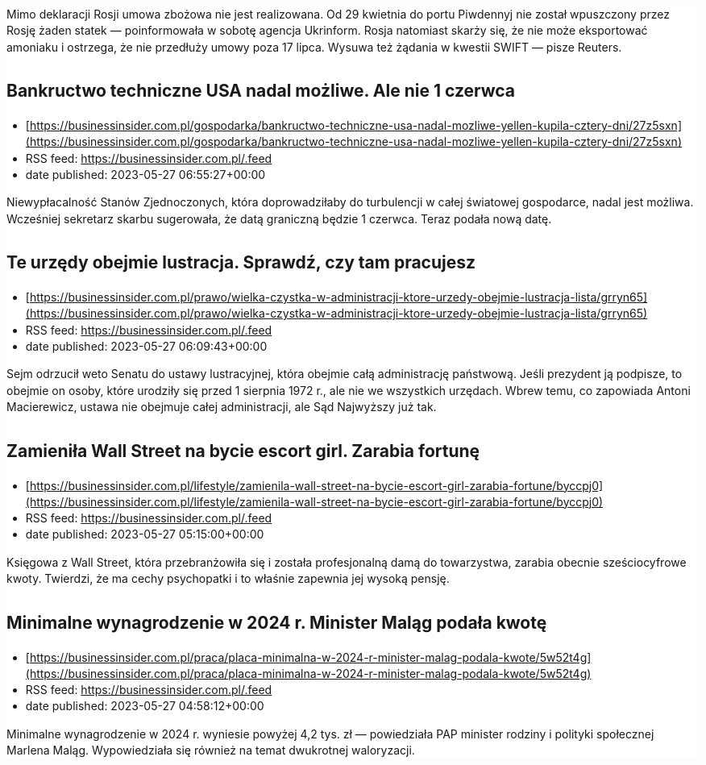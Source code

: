 Mimo deklaracji Rosji umowa zbożowa nie jest realizowana. Od 29 kwietnia do portu Piwdennyj nie został wpuszczony przez Rosję żaden statek — poinformowała w sobotę agencja Ukrinform. Rosja natomiast skarży się, że nie może eksportować amoniaku i ostrzega, że nie przedłuży umowy poza 17 lipca. Wysuwa też żądania w kwestii SWIFT — pisze Reuters.

## Bankructwo techniczne USA nadal możliwe. Ale nie 1 czerwca
 - [https://businessinsider.com.pl/gospodarka/bankructwo-techniczne-usa-nadal-mozliwe-yellen-kupila-cztery-dni/27z5sxn](https://businessinsider.com.pl/gospodarka/bankructwo-techniczne-usa-nadal-mozliwe-yellen-kupila-cztery-dni/27z5sxn)
 - RSS feed: https://businessinsider.com.pl/.feed
 - date published: 2023-05-27 06:55:27+00:00

Niewypłacalność Stanów Zjednoczonych, która doprowadziłaby do turbulencji w całej światowej gospodarce, nadal jest możliwa. Wcześniej sekretarz skarbu sugerowała, że datą graniczną będzie 1 czerwca. Teraz podała nową datę.

## Te urzędy obejmie lustracja. Sprawdź, czy tam pracujesz
 - [https://businessinsider.com.pl/prawo/wielka-czystka-w-administracji-ktore-urzedy-obejmie-lustracja-lista/grryn65](https://businessinsider.com.pl/prawo/wielka-czystka-w-administracji-ktore-urzedy-obejmie-lustracja-lista/grryn65)
 - RSS feed: https://businessinsider.com.pl/.feed
 - date published: 2023-05-27 06:09:43+00:00

Sejm odrzucił weto Senatu do ustawy lustracyjnej, która obejmie całą administrację państwową. Jeśli prezydent ją podpisze, to obejmie on osoby, które urodziły się przed 1 sierpnia 1972 r., ale nie we wszystkich urzędach. Wbrew temu, co zapowiada Antoni Macierewicz, ustawa nie obejmuje całej administracji, ale Sąd Najwyższy już tak.

## Zamieniła Wall Street na bycie escort girl. Zarabia fortunę
 - [https://businessinsider.com.pl/lifestyle/zamienila-wall-street-na-bycie-escort-girl-zarabia-fortune/byccpj0](https://businessinsider.com.pl/lifestyle/zamienila-wall-street-na-bycie-escort-girl-zarabia-fortune/byccpj0)
 - RSS feed: https://businessinsider.com.pl/.feed
 - date published: 2023-05-27 05:15:00+00:00

Księgowa z Wall Street, która przebranżowiła się i została profesjonalną damą do towarzystwa, zarabia obecnie sześciocyfrowe kwoty. Twierdzi, że ma cechy psychopatki i to właśnie zapewnia jej wysoką pensję.

## Minimalne wynagrodzenie w 2024 r. Minister Maląg podała kwotę
 - [https://businessinsider.com.pl/praca/placa-minimalna-w-2024-r-minister-malag-podala-kwote/5w52t4g](https://businessinsider.com.pl/praca/placa-minimalna-w-2024-r-minister-malag-podala-kwote/5w52t4g)
 - RSS feed: https://businessinsider.com.pl/.feed
 - date published: 2023-05-27 04:58:12+00:00

Minimalne wynagrodzenie w 2024 r. wyniesie powyżej 4,2 tys. zł — powiedziała PAP minister rodziny i polityki społecznej Marlena Maląg. Wypowiedziała się również na temat dwukrotnej waloryzacji.
